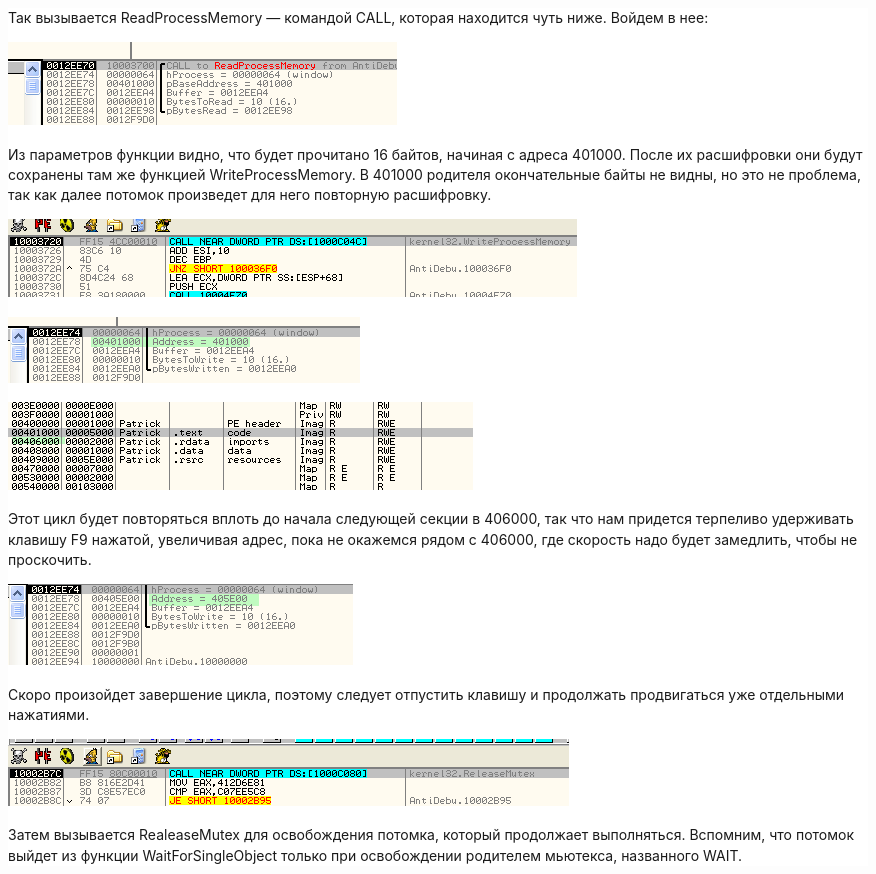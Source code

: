 Так вызывается ReadProcessMemory — командой CALL, которая находится чуть ниже. Войдем в нее:

![](.gitbook/img/47/185.png)

Из параметров функции видно, что будет прочитано 16 байтов, начиная с адреса 401000. После их расшифровки они будут сохранены там же функцией WriteProcessMemory. В 401000 родителя окончательные байты не видны, но это не проблема, так как далее потомок произведет для него повторную расшифровку.

![](.gitbook/img/47/187.png)

![](.gitbook/img/47/189.png)

![](.gitbook/img/47/191.png)

Этот цикл будет повторяться вплоть до начала следующей секции в 406000, так что нам придется терпеливо удерживать клавишу F9 нажатой, увеличивая адрес, пока не окажемся рядом с 406000, где скорость надо будет замедлить, чтобы не проскочить.

![](.gitbook/img/47/193.png)

Скоро произойдет завершение цикла, поэтому следует отпустить клавишу и продолжать продвигаться уже отдельными нажатиями.

![](.gitbook/img/47/195.png)

Затем вызывается RealeaseMutex для освобождения потомка, который продолжает выполняться. Вспомним, что потомок выйдет из функции WaitForSingleObject только при освобождении родителем мьютекса, названного WAIT.
